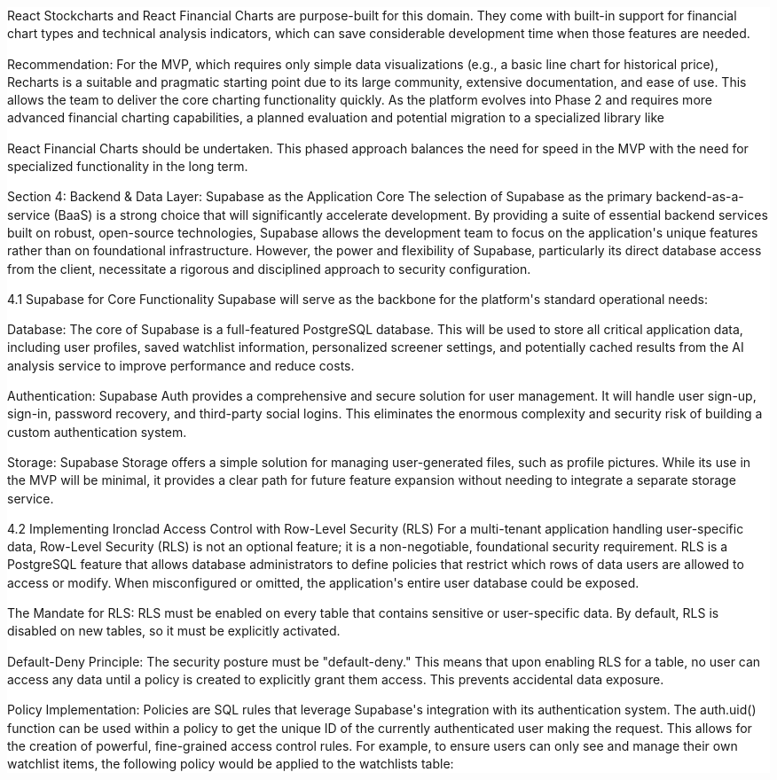 React Stockcharts and React Financial Charts are purpose-built for this domain. They come with built-in support for financial chart types and technical analysis indicators, which can save considerable development time when those features are needed.

Recommendation: For the MVP, which requires only simple data visualizations (e.g., a basic line chart for historical price), Recharts is a suitable and pragmatic starting point due to its large community, extensive documentation, and ease of use. This allows the team to deliver the core charting functionality quickly. As the platform evolves into Phase 2 and requires more advanced financial charting capabilities, a planned evaluation and potential migration to a specialized library like 

React Financial Charts should be undertaken. This phased approach balances the need for speed in the MVP with the need for specialized functionality in the long term.

Section 4: Backend & Data Layer: Supabase as the Application Core
The selection of Supabase as the primary backend-as-a-service (BaaS) is a strong choice that will significantly accelerate development. By providing a suite of essential backend services built on robust, open-source technologies, Supabase allows the development team to focus on the application's unique features rather than on foundational infrastructure. However, the power and flexibility of Supabase, particularly its direct database access from the client, necessitate a rigorous and disciplined approach to security configuration.

4.1 Supabase for Core Functionality
Supabase will serve as the backbone for the platform's standard operational needs:

Database: The core of Supabase is a full-featured PostgreSQL database. This will be used to store all critical application data, including user profiles, saved watchlist information, personalized screener settings, and potentially cached results from the AI analysis service to improve performance and reduce costs.

Authentication: Supabase Auth provides a comprehensive and secure solution for user management. It will handle user sign-up, sign-in, password recovery, and third-party social logins. This eliminates the enormous complexity and security risk of building a custom authentication system.

Storage: Supabase Storage offers a simple solution for managing user-generated files, such as profile pictures. While its use in the MVP will be minimal, it provides a clear path for future feature expansion without needing to integrate a separate storage service.

4.2 Implementing Ironclad Access Control with Row-Level Security (RLS)
For a multi-tenant application handling user-specific data, Row-Level Security (RLS) is not an optional feature; it is a non-negotiable, foundational security requirement. RLS is a PostgreSQL feature that allows database administrators to define policies that restrict which rows of data users are allowed to access or modify. When misconfigured or omitted, the application's entire user database could be exposed.

The Mandate for RLS: RLS must be enabled on every table that contains sensitive or user-specific data. By default, RLS is disabled on new tables, so it must be explicitly activated.

Default-Deny Principle: The security posture must be "default-deny." This means that upon enabling RLS for a table, no user can access any data until a policy is created to explicitly grant them access. This prevents accidental data exposure.

Policy Implementation: Policies are SQL rules that leverage Supabase's integration with its authentication system. The auth.uid() function can be used within a policy to get the unique ID of the currently authenticated user making the request. This allows for the creation of powerful, fine-grained access control rules. For example, to ensure users can only see and manage their own watchlist items, the following policy would be applied to the watchlists table:

